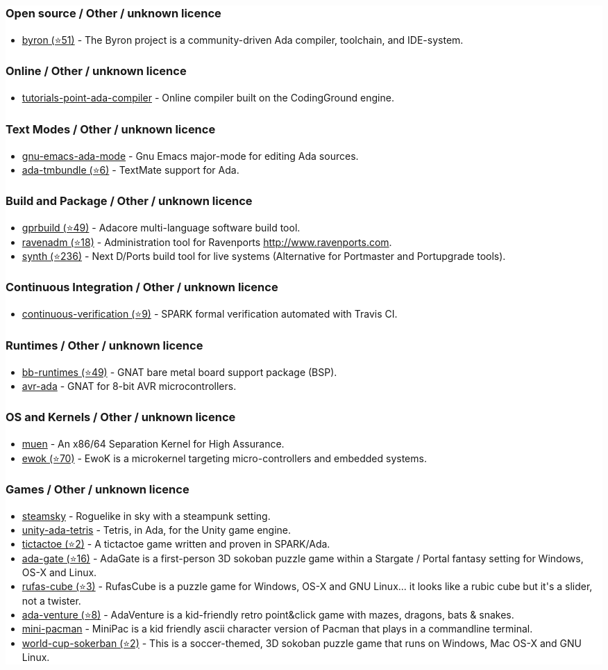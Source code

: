 ### Open source / Other / unknown licence

*   [byron (⭐51)](https://github.com/OneWingedShark/Byron) - The Byron project is a community-driven Ada compiler, toolchain, and IDE-system.

### Online / Other / unknown licence

*   [tutorials-point-ada-compiler](https://www.tutorialspoint.com/compile_ada_online.php) - Online compiler built on the CodingGround engine.

### Text Modes / Other / unknown licence

*   [gnu-emacs-ada-mode](http://www.nongnu.org/ada-mode/) - Gnu Emacs major-mode for editing Ada sources.
*   [ada-tmbundle (⭐6)](https://github.com/textmate/ada.tmbundle) - TextMate support for Ada.

### Build and Package / Other / unknown licence

*   [gprbuild (⭐49)](https://github.com/AdaCore/gprbuild) - Adacore multi-language software build tool.
*   [ravenadm (⭐18)](https://github.com/jrmarino/ravenadm) - Administration tool for Ravenports <http://www.ravenports.com>.
*   [synth (⭐236)](https://github.com/jrmarino/synth) - Next D/Ports build tool for live systems (Alternative for Portmaster and Portupgrade tools).

### Continuous Integration / Other / unknown licence

*   [continuous-verification (⭐9)](https://github.com/jklmnn/continuous-verification) - SPARK formal verification automated with Travis CI.

### Runtimes / Other / unknown licence

*   [bb-runtimes (⭐49)](https://github.com/AdaCore/bb-runtimes) - GNAT bare metal board support package (BSP).
*   [avr-ada](https://sourceforge.net/projects/avr-ada) - GNAT for 8-bit AVR microcontrollers.

### OS and Kernels / Other / unknown licence

*   [muen](https://muen.codelabs.ch/) - An x86/64 Separation Kernel for High Assurance.
*   [ewok (⭐70)](https://github.com/wookey-project/ewok-kernel) - EwoK is a microkernel targeting micro-controllers and embedded systems.

### Games / Other / unknown licence

*   [steamsky](https://thindil.github.io/steamsky) - Roguelike in sky with a steampunk setting.
*   [unity-ada-tetris](https://blog.adacore.com/unity-ada) - Tetris, in Ada, for the Unity game engine.
*   [tictactoe (⭐2)](https://github.com/AdaCore/tictactoe) - A tictactoe game written and proven in SPARK/Ada.
*   [ada-gate (⭐16)](https://github.com/fastrgv/AdaGate) - AdaGate is a first-person 3D sokoban puzzle game within a Stargate / Portal fantasy setting for Windows, OS-X and Linux.
*   [rufas-cube (⭐3)](https://github.com/fastrgv/RufasCube) - RufasCube is a puzzle game for Windows, OS-X and GNU Linux... it looks like a rubic cube but it's a slider, not a twister.
*   [ada-venture (⭐8)](https://github.com/fastrgv/AdaVenture) - AdaVenture is a kid-friendly retro point\&click game with mazes, dragons, bats & snakes.
*   [mini-pacman](https://github.com/fastrgv/MiniPacman) - MiniPac is a kid friendly ascii character version of Pacman that plays in a commandline terminal.
*   [world-cup-sokerban (⭐2)](https://github.com/fastrgv/WorldCupSokerban) - This is a soccer-themed, 3D sokoban puzzle game that runs on Windows, Mac OS-X and GNU Linux.
